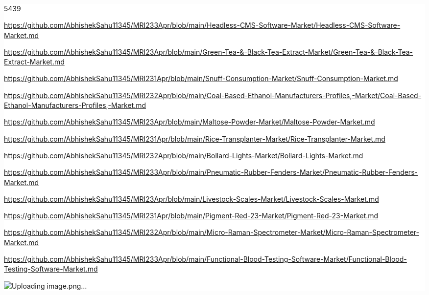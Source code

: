 5439</p><p><a href="https://github.com/AbhishekSahu11345/MRI233Apr/blob/main/Headless-CMS-Software-Market/Headless-CMS-Software-Market.md">https://github.com/AbhishekSahu11345/MRI233Apr/blob/main/Headless-CMS-Software-Market/Headless-CMS-Software-Market.md</a></p><p><a href="https://github.com/AbhishekSahu11345/MRI23Apr/blob/main/Green-Tea-&-Black-Tea-Extract-Market/Green-Tea-&-Black-Tea-Extract-Market.md">https://github.com/AbhishekSahu11345/MRI23Apr/blob/main/Green-Tea-&-Black-Tea-Extract-Market/Green-Tea-&-Black-Tea-Extract-Market.md</a></p><p><a href="https://github.com/AbhishekSahu11345/MRI231Apr/blob/main/Snuff-Consumption-Market/Snuff-Consumption-Market.md">https://github.com/AbhishekSahu11345/MRI231Apr/blob/main/Snuff-Consumption-Market/Snuff-Consumption-Market.md</a></p><p><a href="https://github.com/AbhishekSahu11345/MRI232Apr/blob/main/Coal-Based-Ethanol-Manufacturers-Profiles,-Market/Coal-Based-Ethanol-Manufacturers-Profiles,-Market.md">https://github.com/AbhishekSahu11345/MRI232Apr/blob/main/Coal-Based-Ethanol-Manufacturers-Profiles,-Market/Coal-Based-Ethanol-Manufacturers-Profiles,-Market.md</a></p><p><a href="https://github.com/AbhishekSahu11345/MRI23Apr/blob/main/Maltose-Powder-Market/Maltose-Powder-Market.md">https://github.com/AbhishekSahu11345/MRI23Apr/blob/main/Maltose-Powder-Market/Maltose-Powder-Market.md</a></p><p><a href="https://github.com/AbhishekSahu11345/MRI231Apr/blob/main/Rice-Transplanter-Market/Rice-Transplanter-Market.md">https://github.com/AbhishekSahu11345/MRI231Apr/blob/main/Rice-Transplanter-Market/Rice-Transplanter-Market.md</a></p><p><a href="https://github.com/AbhishekSahu11345/MRI232Apr/blob/main/Bollard-Lights-Market/Bollard-Lights-Market.md">https://github.com/AbhishekSahu11345/MRI232Apr/blob/main/Bollard-Lights-Market/Bollard-Lights-Market.md</a></p><p><a href="https://github.com/AbhishekSahu11345/MRI233Apr/blob/main/Pneumatic-Rubber-Fenders-Market/Pneumatic-Rubber-Fenders-Market.md">https://github.com/AbhishekSahu11345/MRI233Apr/blob/main/Pneumatic-Rubber-Fenders-Market/Pneumatic-Rubber-Fenders-Market.md</a></p><p><a href="https://github.com/AbhishekSahu11345/MRI23Apr/blob/main/Livestock-Scales-Market/Livestock-Scales-Market.md">https://github.com/AbhishekSahu11345/MRI23Apr/blob/main/Livestock-Scales-Market/Livestock-Scales-Market.md</a></p><p><a href="https://github.com/AbhishekSahu11345/MRI231Apr/blob/main/Pigment-Red-23-Market/Pigment-Red-23-Market.md">https://github.com/AbhishekSahu11345/MRI231Apr/blob/main/Pigment-Red-23-Market/Pigment-Red-23-Market.md</a></p><p><a href="https://github.com/AbhishekSahu11345/MRI232Apr/blob/main/Micro-Raman-Spectrometer-Market/Micro-Raman-Spectrometer-Market.md">https://github.com/AbhishekSahu11345/MRI232Apr/blob/main/Micro-Raman-Spectrometer-Market/Micro-Raman-Spectrometer-Market.md</a></p><p><a href="https://github.com/AbhishekSahu11345/MRI233Apr/blob/main/Functional-Blood-Testing-Software-Market/Functional-Blood-Testing-Software-Market.md">https://github.com/AbhishekSahu11345/MRI233Apr/blob/main/Functional-Blood-Testing-Software-Market/Functional-Blood-Testing-Software-Market.md</a></p>
![Uploading image.png…]()
